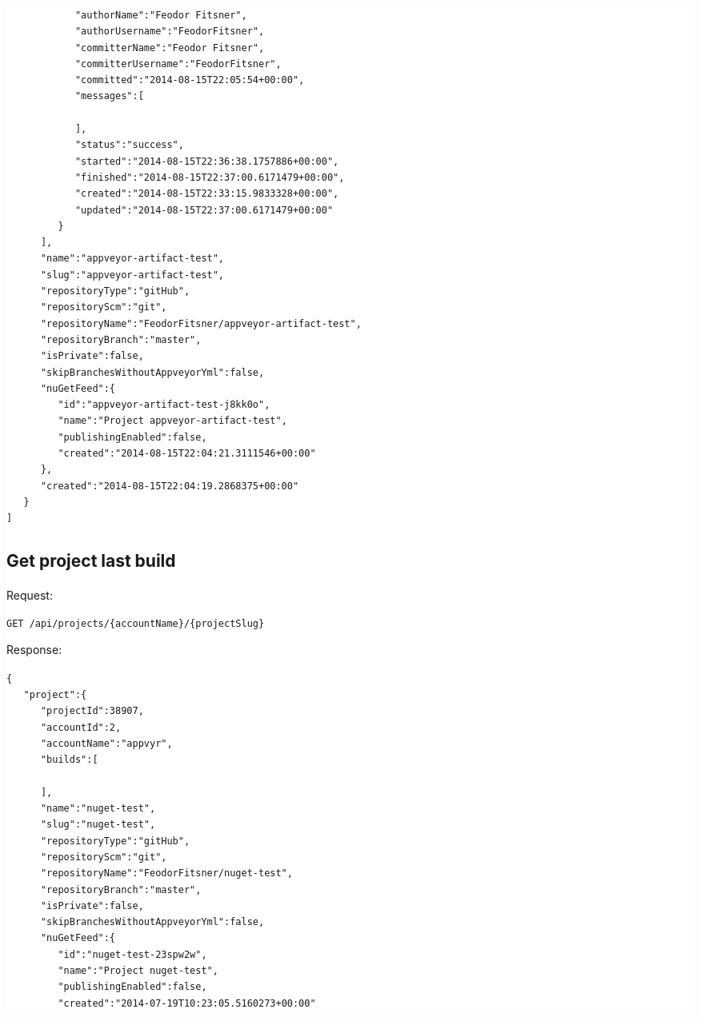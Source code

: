 ```text
            "authorName":"Feodor Fitsner",
            "authorUsername":"FeodorFitsner",
            "committerName":"Feodor Fitsner",
            "committerUsername":"FeodorFitsner",
            "committed":"2014-08-15T22:05:54+00:00",
            "messages":[

            ],
            "status":"success",
            "started":"2014-08-15T22:36:38.1757886+00:00",
            "finished":"2014-08-15T22:37:00.6171479+00:00",
            "created":"2014-08-15T22:33:15.9833328+00:00",
            "updated":"2014-08-15T22:37:00.6171479+00:00"
         }
      ],
      "name":"appveyor-artifact-test",
      "slug":"appveyor-artifact-test",
      "repositoryType":"gitHub",
      "repositoryScm":"git",
      "repositoryName":"FeodorFitsner/appveyor-artifact-test",
      "repositoryBranch":"master",
      "isPrivate":false,
      "skipBranchesWithoutAppveyorYml":false,
      "nuGetFeed":{
         "id":"appveyor-artifact-test-j8kk0o",
         "name":"Project appveyor-artifact-test",
         "publishingEnabled":false,
         "created":"2014-08-15T22:04:21.3111546+00:00"
      },
      "created":"2014-08-15T22:04:19.2868375+00:00"
   }
]
```


## Get project last build

Request:

    GET /api/projects/{accountName}/{projectSlug}

Response:

```text
{
   "project":{
      "projectId":38907,
      "accountId":2,
      "accountName":"appvyr",
      "builds":[

      ],
      "name":"nuget-test",
      "slug":"nuget-test",
      "repositoryType":"gitHub",
      "repositoryScm":"git",
      "repositoryName":"FeodorFitsner/nuget-test",
      "repositoryBranch":"master",
      "isPrivate":false,
      "skipBranchesWithoutAppveyorYml":false,
      "nuGetFeed":{
         "id":"nuget-test-23spw2w",
         "name":"Project nuget-test",
         "publishingEnabled":false,
         "created":"2014-07-19T10:23:05.5160273+00:00"
```